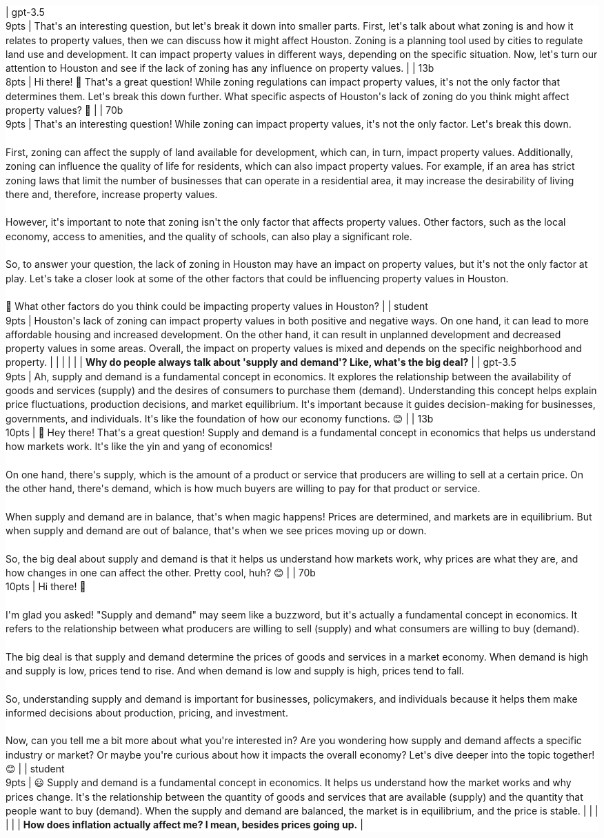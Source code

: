 | gpt-3.5 <br> 9pts | That's an interesting question, but let's break it down into smaller parts. First, let's talk about what zoning is and how it relates to property values, then we can discuss how it might affect Houston. Zoning is a planning tool used by cities to regulate land use and development. It can impact property values in different ways, depending on the specific situation. Now, let's turn our attention to Houston and see if the lack of zoning has any influence on property values. |
| 13b <br> 8pts | Hi there! 🙂 That's a great question! While zoning regulations can impact property values, it's not the only factor that determines them. Let's break this down further. What specific aspects of Houston's lack of zoning do you think might affect property values? 🤔 |
| 70b <br> 9pts | That's an interesting question! While zoning can impact property values, it's not the only factor. Let's break this down.<br><br>First, zoning can affect the supply of land available for development, which can, in turn, impact property values. Additionally, zoning can influence the quality of life for residents, which can also impact property values. For example, if an area has strict zoning laws that limit the number of businesses that can operate in a residential area, it may increase the desirability of living there and, therefore, increase property values.<br><br>However, it's important to note that zoning isn't the only factor that affects property values. Other factors, such as the local economy, access to amenities, and the quality of schools, can also play a significant role.<br><br>So, to answer your question, the lack of zoning in Houston may have an impact on property values, but it's not the only factor at play. Let's take a closer look at some of the other factors that could be influencing property values in Houston.<br><br>🤔 What other factors do you think could be impacting property values in Houston? |
| student <br> 9pts | Houston's lack of zoning can impact property values in both positive and negative ways. On one hand, it can lead to more affordable housing and increased development. On the other hand, it can result in unplanned development and decreased property values in some areas. Overall, the impact on property values is mixed and depends on the specific neighborhood and property. |
| | |
| | **Why do people always talk about 'supply and demand'? Like, what's the big deal?** | 
| gpt-3.5 <br> 9pts | Ah, supply and demand is a fundamental concept in economics. It explores the relationship between the availability of goods and services (supply) and the desires of consumers to purchase them (demand). Understanding this concept helps explain price fluctuations, production decisions, and market equilibrium. It's important because it guides decision-making for businesses, governments, and individuals. It's like the foundation of how our economy functions. 😊 |
| 13b <br> 10pts | 🙂 Hey there! That's a great question! Supply and demand is a fundamental concept in economics that helps us understand how markets work. It's like the yin and yang of economics! <br><br>On one hand, there's supply, which is the amount of a product or service that producers are willing to sell at a certain price. On the other hand, there's demand, which is how much buyers are willing to pay for that product or service.<br><br>When supply and demand are in balance, that's when magic happens! Prices are determined, and markets are in equilibrium. But when supply and demand are out of balance, that's when we see prices moving up or down.<br><br>So, the big deal about supply and demand is that it helps us understand how markets work, why prices are what they are, and how changes in one can affect the other. Pretty cool, huh? 😊 |
| 70b <br> 10pts | Hi there! 🙂<br><br>I'm glad you asked! "Supply and demand" may seem like a buzzword, but it's actually a fundamental concept in economics. It refers to the relationship between what producers are willing to sell (supply) and what consumers are willing to buy (demand).<br><br>The big deal is that supply and demand determine the prices of goods and services in a market economy. When demand is high and supply is low, prices tend to rise. And when demand is low and supply is high, prices tend to fall.<br><br>So, understanding supply and demand is important for businesses, policymakers, and individuals because it helps them make informed decisions about production, pricing, and investment.<br><br>Now, can you tell me a bit more about what you're interested in? Are you wondering how supply and demand affects a specific industry or market? Or maybe you're curious about how it impacts the overall economy? Let's dive deeper into the topic together! 😊 |
| student <br> 9pts | 😃 Supply and demand is a fundamental concept in economics. It helps us understand how the market works and why prices change. It's the relationship between the quantity of goods and services that are available (supply) and the quantity that people want to buy (demand). When the supply and demand are balanced, the market is in equilibrium, and the price is stable. |
| | |
| | **How does inflation actually affect me? I mean, besides prices going up.** | 